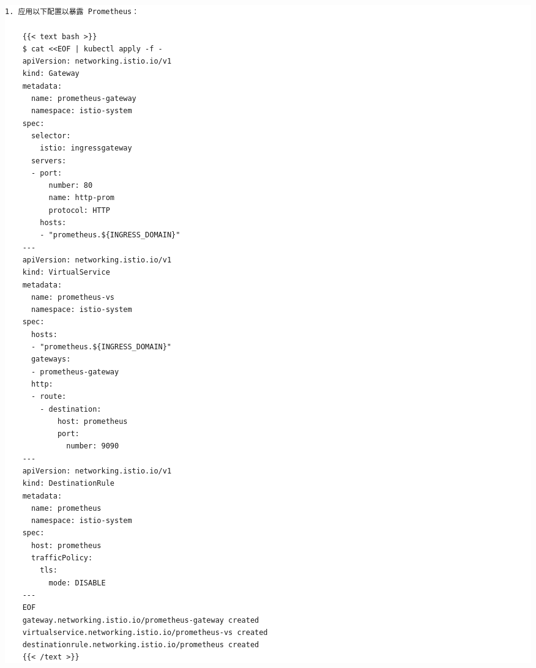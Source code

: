     1. 应用以下配置以暴露 Prometheus：

        {{< text bash >}}
        $ cat <<EOF | kubectl apply -f -
        apiVersion: networking.istio.io/v1
        kind: Gateway
        metadata:
          name: prometheus-gateway
          namespace: istio-system
        spec:
          selector:
            istio: ingressgateway
          servers:
          - port:
              number: 80
              name: http-prom
              protocol: HTTP
            hosts:
            - "prometheus.${INGRESS_DOMAIN}"
        ---
        apiVersion: networking.istio.io/v1
        kind: VirtualService
        metadata:
          name: prometheus-vs
          namespace: istio-system
        spec:
          hosts:
          - "prometheus.${INGRESS_DOMAIN}"
          gateways:
          - prometheus-gateway
          http:
          - route:
            - destination:
                host: prometheus
                port:
                  number: 9090
        ---
        apiVersion: networking.istio.io/v1
        kind: DestinationRule
        metadata:
          name: prometheus
          namespace: istio-system
        spec:
          host: prometheus
          trafficPolicy:
            tls:
              mode: DISABLE
        ---
        EOF
        gateway.networking.istio.io/prometheus-gateway created
        virtualservice.networking.istio.io/prometheus-vs created
        destinationrule.networking.istio.io/prometheus created
        {{< /text >}}
